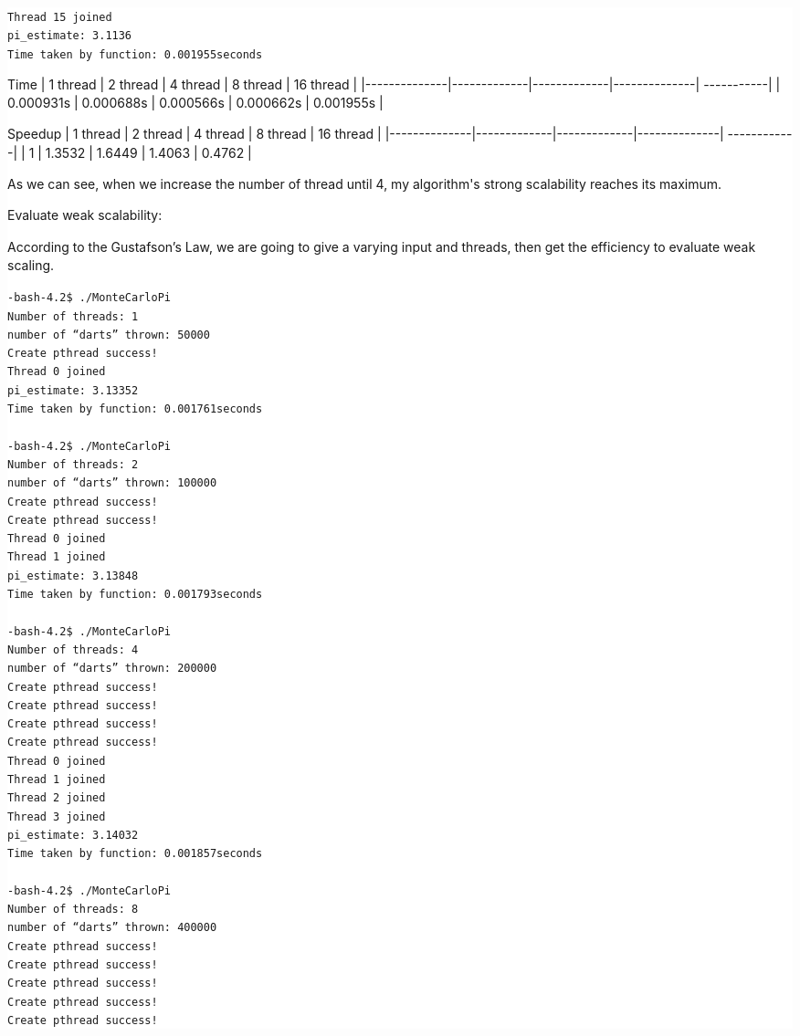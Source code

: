 ```
Thread 15 joined
pi_estimate: 3.1136
Time taken by function: 0.001955seconds
```

Time
|   1 thread   |   2 thread  |   4 thread  |   8 thread   |  16 thread |
|--------------|-------------|-------------|--------------| -----------|
| 0.000931s     | 0.000688s  | 0.000566s | 0.000662s      |  0.001955s |


Speedup
|   1 thread   |   2 thread  |   4 thread  |   8 thread   |   16 thread |
|--------------|-------------|-------------|--------------| ------------|
| 1            |    1.3532   | 1.6449      | 1.4063       |    0.4762   |

As we can see, when we increase the number of thread until 4, my algorithm's strong scalability reaches its maximum.


Evaluate weak scalability:

According to the Gustafson’s Law, we are going to give a varying input and threads, then get the efficiency to evaluate weak scaling.

```
-bash-4.2$ ./MonteCarloPi
Number of threads: 1
number of “darts” thrown: 50000
Create pthread success!
Thread 0 joined
pi_estimate: 3.13352
Time taken by function: 0.001761seconds

-bash-4.2$ ./MonteCarloPi
Number of threads: 2
number of “darts” thrown: 100000
Create pthread success!
Create pthread success!
Thread 0 joined
Thread 1 joined
pi_estimate: 3.13848
Time taken by function: 0.001793seconds

-bash-4.2$ ./MonteCarloPi
Number of threads: 4
number of “darts” thrown: 200000
Create pthread success!
Create pthread success!
Create pthread success!
Create pthread success!
Thread 0 joined
Thread 1 joined
Thread 2 joined
Thread 3 joined
pi_estimate: 3.14032
Time taken by function: 0.001857seconds

-bash-4.2$ ./MonteCarloPi
Number of threads: 8
number of “darts” thrown: 400000
Create pthread success!
Create pthread success!
Create pthread success!
Create pthread success!
Create pthread success!
```